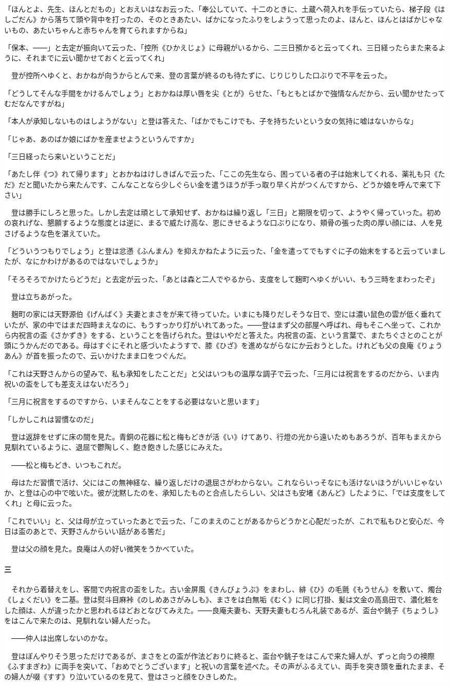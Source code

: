 「ほんとよ、先生、ほんとだもの」とおえいはなお云った、「奉公していて、十二のときに、土蔵へ荷入れを手伝っていたら、梯子段《はしごだん》から落ちて頭や背中を打ったの、そのときあたい、ばかになったふりをしようって思ったのよ、ほんと、ほんとはばかじゃないもの、あたいちゃんと赤ちゃんを育てられますからね」

「保本、――」と去定が振向いて云った、「控所《ひかえじょ》に母親がいるから、二三日預かると云ってくれ、三日経ったらまた来るように、それまでに云い聞かせておくと云ってくれ」

　登が控所へゆくと、おかねが向うからとんで来、登の言葉が終るのも待たずに、じりじりした口ぶりで不平を云った。

「どうしてそんな手間をかけるんでしょう」とおかねは厚い唇を尖《とが》らせた、「もともとばかで強情なんだから、云い聞かせたってむだなんですがね」

「本人が承知しないものはしようがない」と登は答えた、「ばかでもこけでも、子を持ちたいという女の気持に嘘はないからな」

「じゃあ、あのばか娘にばかを産ませようというんですか」

「三日経ったら来いということだ」

「あたし伴《つ》れて帰ります」とおかねはけしきばんで云った、「ここの先生なら、困っている者の子は始末してくれる、薬礼も只《ただ》だと聞いたから来たんです、こんなことなら少しぐらい金を遣うほうが手っ取り早く片がつくんですから、どうか娘を呼んで来て下さい」

　登は勝手にしろと思った。しかし去定は頑として承知せず、おかねは繰り返し「三日」と期限を切って、ようやく帰っていった。初めの哀れげな、懇願するような態度とは逆に、まるで威たけ高な、恩にきせるような口ぶりになり、頬骨の張った肉の厚い顔には、人を見さげるような色を湛えていた。

「どういうつもりでしょう」と登は忿懣《ふんまん》を抑えかねたように云った、「金を遣ってでもすぐに子の始末をすると云っていましたが、なにかわけがあるのではないでしょうか」

「そろそろでかけたらどうだ」と去定が云った、「あとは森と二人でやるから、支度をして麹町へゆくがいい、もう三時をまわったぞ」

　登は立ちあがった。

　麹町の家には天野源伯《げんぱく》夫妻とまさをが来て待っていた。いまにも降りだしそうな日で、空には濃い鼠色の雲が低く垂れていたが、家の中ではまだ四時まえなのに、もうすっかり灯がいれてあった。――登はまず父の部屋へ呼ばれ、母もそこへ坐って、これから内祝言の盃《さかずき》をする、ということを告げられた。登はいやだと答えた。内祝言の盃、という言葉で、またちぐさとのことが頭にうかんだのである。母はすぐにそれと感づいたようすで、膝《ひざ》を進めながらなにか云おうとした。けれども父の良庵《りょうあん》が首を振ったので、云いかけたまま口をつぐんだ。

「これは天野さんからの望みで、私も承知をしたことだ」と父はいつもの温厚な調子で云った、「三月には祝言をするのだから、いま内祝いの盃をしても差支えはないだろう」

「三月に祝言をするのですから、いまそんなことをする必要はないと思います」

「しかしこれは習慣なのだ」

　登は返辞をせずに床の間を見た。青銅の花器に松と梅もどきが活《い》けてあり、行燈の光から遠いためもあろうが、百年もまえから見馴れているように、退屈で鬱陶しく、飽き飽きした感じにみえた。

　――松と梅もどき、いつもこれだ。

　母はただ習慣で活け、父にはこの無神経な、繰り返しだけの退屈さがわからない。これならいっそなにも活けないほうがいいじゃないか、と登は心の中で呟いた。彼が沈黙したのを、承知したものと合点したらしい、父はさも安堵《あんど》したように、「では支度をしてくれ」と母に云った。

「これでいい」と、父は母が立っていったあとで云った、「このまえのことがあるからどうかと心配だったが、これで私もひと安心だ、今日は盃のあとで、天野さんからいい話がある筈だ」

　登は父の顔を見た。良庵は人の好い微笑をうかべていた。



#### 三




　それから着替えをし、客間で内祝言の盃をした。古い金屏風《きんびょうぶ》をまわし、緋《ひ》の毛氈《もうせん》を敷いて、燭台《しょくだい》を二基。登は熨斗目麻裃《のしめあさがみしも》、まさをは白無垢《むく》に同じ打掛、髪は文金の高島田で、濃化粧をした顔は、人が違ったかと思われるほどおとなびてみえた。――良庵夫妻も、天野夫妻もむろん礼装であるが、盃台や銚子《ちょうし》をはこんで来たのは、見馴れない婦人だった。

　――仲人は出席しないのかな。

　登はぼんやりそう思っただけであるが、まさをとの盃が作法どおりに終ると、盃台や銚子をはこんで来た婦人が、ずっと向うの襖際《ふすまぎわ》に両手を突いて、「おめでとうございます」と祝いの言葉を述べた。その声がふるえてい、両手を突き頭を垂れたまま、その婦人が啜《すす》り泣いているのを見て、登はさっと顔をひきしめた。
